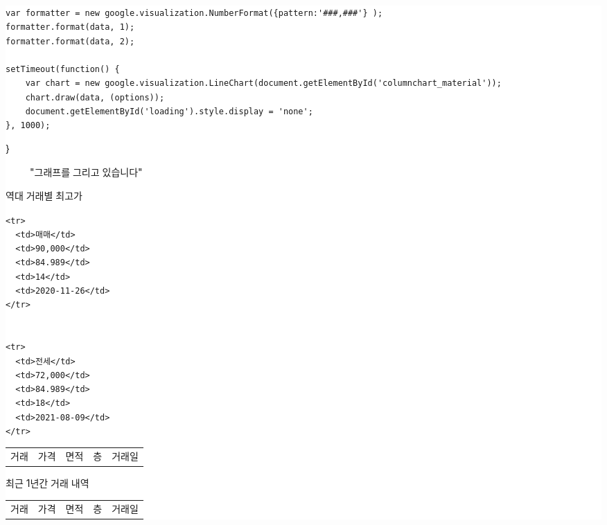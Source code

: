     var formatter = new google.visualization.NumberFormat({pattern:'###,###'} );
    formatter.format(data, 1);
    formatter.format(data, 2);
    
    setTimeout(function() {
        var chart = new google.visualization.LineChart(document.getElementById('columnchart_material'));
        chart.draw(data, (options));
        document.getElementById('loading').style.display = 'none';
    }, 1000);


  }
</script>


<div id="loading" style="z-index:20; display: block; margin-left: 35px">"그래프를 그리고 있습니다"</div>
<div id="columnchart_material" style="width: 95%; margin-left: -35px; display: block"></div>

역대 거래별 최고가
<table class="sortable">
    <tr>
      <td>거래</td>
      <td>가격</td>
      <td>면적</td>
      <td>층</td>
      <td>거래일</td>
    </tr>
    
    <tr>
      <td>매매</td>
      <td>90,000</td>
      <td>84.989</td>
      <td>14</td>
      <td>2020-11-26</td>
    </tr>
        
    
    <tr>
      <td>전세</td>
      <td>72,000</td>
      <td>84.989</td>
      <td>18</td>
      <td>2021-08-09</td>
    </tr>
        
    
</table>

최근 1년간 거래 내역

<font size='small'>
<table class="sortable">
    <tr>
      <td>거래</td>
      <td>가격</td>
      <td>면적</td>
      <td>층</td>
      <td>거래일</td>
    </tr>
